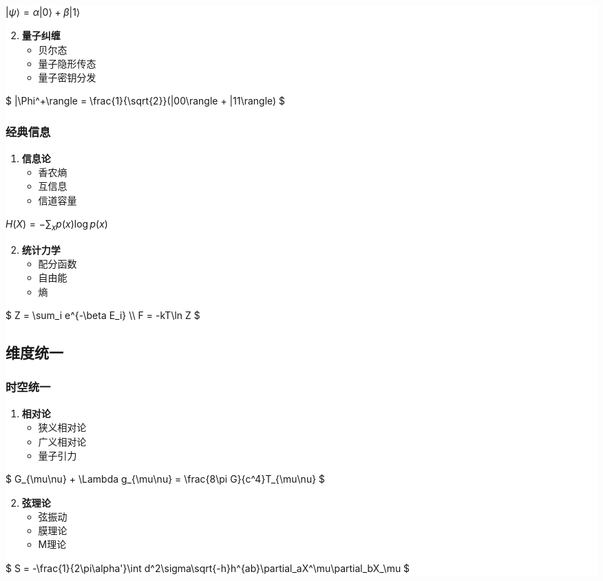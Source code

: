 $`
|\psi\rangle = \alpha|0\rangle + \beta|1\rangle
`$

2. **量子纠缠**
   - 贝尔态
   - 量子隐形传态
   - 量子密钥分发

$`
|\Phi^+\rangle = \frac{1}{\sqrt{2}}(|00\rangle + |11\rangle)
`$

### 经典信息

1. **信息论**
   - 香农熵
   - 互信息
   - 信道容量

$`
H(X) = -\sum_x p(x)\log p(x)
`$

2. **统计力学**
   - 配分函数
   - 自由能
   - 熵

$`
Z = \sum_i e^{-\beta E_i} \\
F = -kT\ln Z
`$

## 维度统一

### 时空统一

1. **相对论**
   - 狭义相对论
   - 广义相对论
   - 量子引力

$`
G_{\mu\nu} + \Lambda g_{\mu\nu} = \frac{8\pi G}{c^4}T_{\mu\nu}
`$

2. **弦理论**
   - 弦振动
   - 膜理论
   - M理论

$`
S = -\frac{1}{2\pi\alpha'}\int d^2\sigma\sqrt{-h}h^{ab}\partial_aX^\mu\partial_bX_\mu
`$
